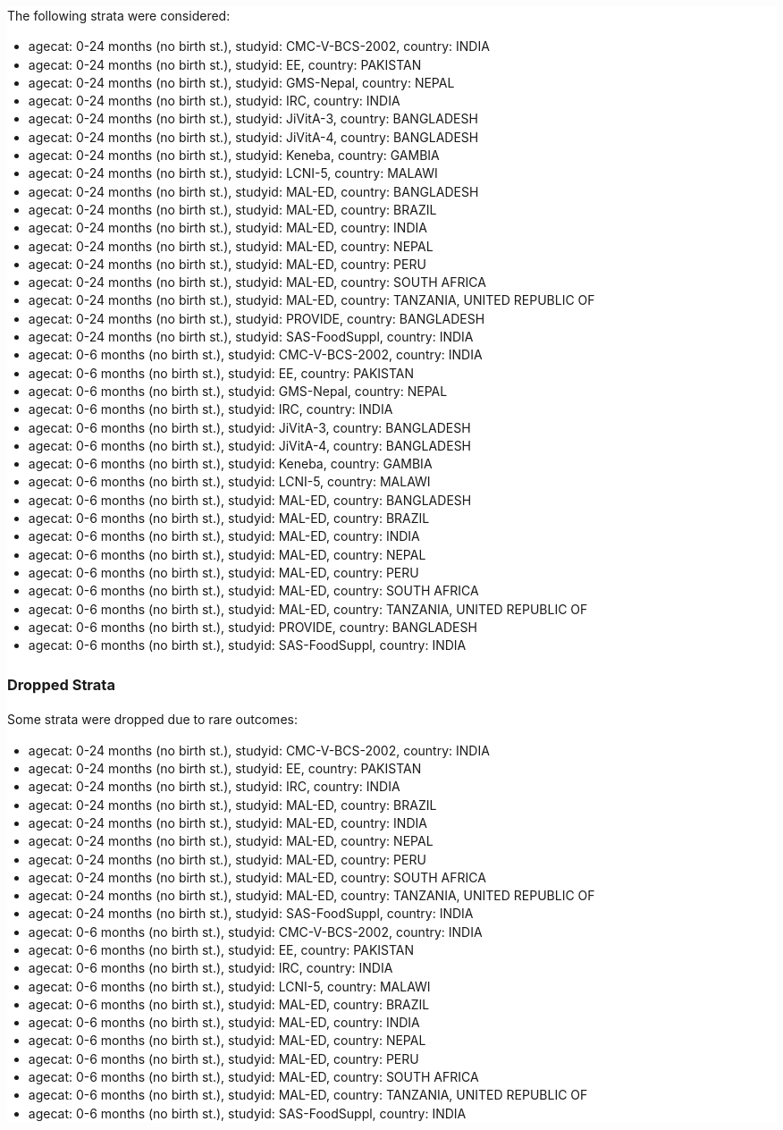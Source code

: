
The following strata were considered:

* agecat: 0-24 months (no birth st.), studyid: CMC-V-BCS-2002, country: INDIA
* agecat: 0-24 months (no birth st.), studyid: EE, country: PAKISTAN
* agecat: 0-24 months (no birth st.), studyid: GMS-Nepal, country: NEPAL
* agecat: 0-24 months (no birth st.), studyid: IRC, country: INDIA
* agecat: 0-24 months (no birth st.), studyid: JiVitA-3, country: BANGLADESH
* agecat: 0-24 months (no birth st.), studyid: JiVitA-4, country: BANGLADESH
* agecat: 0-24 months (no birth st.), studyid: Keneba, country: GAMBIA
* agecat: 0-24 months (no birth st.), studyid: LCNI-5, country: MALAWI
* agecat: 0-24 months (no birth st.), studyid: MAL-ED, country: BANGLADESH
* agecat: 0-24 months (no birth st.), studyid: MAL-ED, country: BRAZIL
* agecat: 0-24 months (no birth st.), studyid: MAL-ED, country: INDIA
* agecat: 0-24 months (no birth st.), studyid: MAL-ED, country: NEPAL
* agecat: 0-24 months (no birth st.), studyid: MAL-ED, country: PERU
* agecat: 0-24 months (no birth st.), studyid: MAL-ED, country: SOUTH AFRICA
* agecat: 0-24 months (no birth st.), studyid: MAL-ED, country: TANZANIA, UNITED REPUBLIC OF
* agecat: 0-24 months (no birth st.), studyid: PROVIDE, country: BANGLADESH
* agecat: 0-24 months (no birth st.), studyid: SAS-FoodSuppl, country: INDIA
* agecat: 0-6 months (no birth st.), studyid: CMC-V-BCS-2002, country: INDIA
* agecat: 0-6 months (no birth st.), studyid: EE, country: PAKISTAN
* agecat: 0-6 months (no birth st.), studyid: GMS-Nepal, country: NEPAL
* agecat: 0-6 months (no birth st.), studyid: IRC, country: INDIA
* agecat: 0-6 months (no birth st.), studyid: JiVitA-3, country: BANGLADESH
* agecat: 0-6 months (no birth st.), studyid: JiVitA-4, country: BANGLADESH
* agecat: 0-6 months (no birth st.), studyid: Keneba, country: GAMBIA
* agecat: 0-6 months (no birth st.), studyid: LCNI-5, country: MALAWI
* agecat: 0-6 months (no birth st.), studyid: MAL-ED, country: BANGLADESH
* agecat: 0-6 months (no birth st.), studyid: MAL-ED, country: BRAZIL
* agecat: 0-6 months (no birth st.), studyid: MAL-ED, country: INDIA
* agecat: 0-6 months (no birth st.), studyid: MAL-ED, country: NEPAL
* agecat: 0-6 months (no birth st.), studyid: MAL-ED, country: PERU
* agecat: 0-6 months (no birth st.), studyid: MAL-ED, country: SOUTH AFRICA
* agecat: 0-6 months (no birth st.), studyid: MAL-ED, country: TANZANIA, UNITED REPUBLIC OF
* agecat: 0-6 months (no birth st.), studyid: PROVIDE, country: BANGLADESH
* agecat: 0-6 months (no birth st.), studyid: SAS-FoodSuppl, country: INDIA

### Dropped Strata

Some strata were dropped due to rare outcomes:

* agecat: 0-24 months (no birth st.), studyid: CMC-V-BCS-2002, country: INDIA
* agecat: 0-24 months (no birth st.), studyid: EE, country: PAKISTAN
* agecat: 0-24 months (no birth st.), studyid: IRC, country: INDIA
* agecat: 0-24 months (no birth st.), studyid: MAL-ED, country: BRAZIL
* agecat: 0-24 months (no birth st.), studyid: MAL-ED, country: INDIA
* agecat: 0-24 months (no birth st.), studyid: MAL-ED, country: NEPAL
* agecat: 0-24 months (no birth st.), studyid: MAL-ED, country: PERU
* agecat: 0-24 months (no birth st.), studyid: MAL-ED, country: SOUTH AFRICA
* agecat: 0-24 months (no birth st.), studyid: MAL-ED, country: TANZANIA, UNITED REPUBLIC OF
* agecat: 0-24 months (no birth st.), studyid: SAS-FoodSuppl, country: INDIA
* agecat: 0-6 months (no birth st.), studyid: CMC-V-BCS-2002, country: INDIA
* agecat: 0-6 months (no birth st.), studyid: EE, country: PAKISTAN
* agecat: 0-6 months (no birth st.), studyid: IRC, country: INDIA
* agecat: 0-6 months (no birth st.), studyid: LCNI-5, country: MALAWI
* agecat: 0-6 months (no birth st.), studyid: MAL-ED, country: BRAZIL
* agecat: 0-6 months (no birth st.), studyid: MAL-ED, country: INDIA
* agecat: 0-6 months (no birth st.), studyid: MAL-ED, country: NEPAL
* agecat: 0-6 months (no birth st.), studyid: MAL-ED, country: PERU
* agecat: 0-6 months (no birth st.), studyid: MAL-ED, country: SOUTH AFRICA
* agecat: 0-6 months (no birth st.), studyid: MAL-ED, country: TANZANIA, UNITED REPUBLIC OF
* agecat: 0-6 months (no birth st.), studyid: SAS-FoodSuppl, country: INDIA
